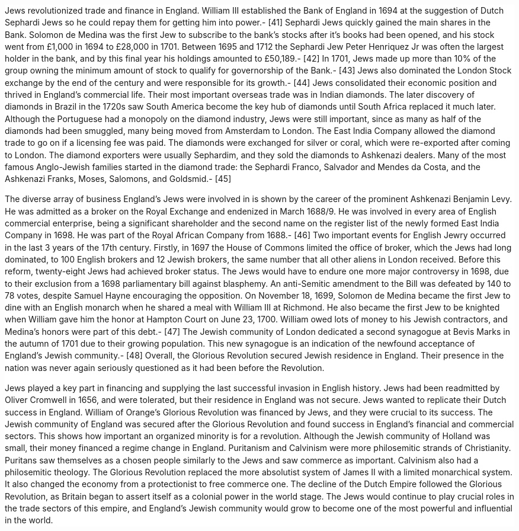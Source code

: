Jews revolutionized trade and finance in England. William III established the Bank of England in 1694 at the suggestion of Dutch Sephardi Jews so he could repay them for getting him into power.- [41] Sephardi Jews quickly gained the main shares in the Bank. Solomon de Medina was the first Jew to subscribe to the bank’s stocks after it’s books had been opened, and his stock went from £1,000 in 1694 to £28,000 in 1701. Between 1695 and 1712 the Sephardi Jew Peter Henriquez Jr was often the largest holder in the bank, and by this final year his holdings amounted to £50,189.- [42] In 1701, Jews made up more than 10% of the group owning the minimum amount of stock to qualify for governorship of the Bank.- [43] Jews also dominated the London Stock exchange by the end of the century and were responsible for its growth.- [44] Jews consolidated their economic position and thrived in England’s commercial life. Their most important overseas trade was in Indian diamonds. The later discovery of diamonds in Brazil in the 1720s saw South America become the key hub of diamonds until South Africa replaced it much later. Although the Portuguese had a monopoly on the diamond industry, Jews were still important, since as many as half of the diamonds had been smuggled, many being moved from Amsterdam to London. The East India Company allowed the diamond trade to go on if a licensing fee was paid. The diamonds were exchanged for silver or coral, which were re-exported after coming to London. The diamond exporters were usually Sephardim, and they sold the diamonds to Ashkenazi dealers. Many of the most famous Anglo-Jewish families started in the diamond trade: the Sephardi Franco, Salvador and Mendes da Costa, and the Ashkenazi Franks, Moses, Salomons, and Goldsmid.- [45]

The diverse array of business England’s Jews were involved in is shown by the career of the prominent Ashkenazi Benjamin Levy. He was admitted as a broker on the Royal Exchange and endenized in March 1688/9. He was involved in every area of English commercial enterprise, being a significant shareholder and the second name on the register list of the newly formed East India Company in 1698. He was part of the Royal African Company from 1688.- [46] Two important events for English Jewry occurred in the last 3 years of the 17th century. Firstly, in 1697 the House of Commons limited the office of broker, which the Jews had long dominated, to 100 English brokers and 12 Jewish brokers, the same number that all other aliens in London received. Before this reform, twenty-eight Jews had achieved broker status. The Jews would have to endure one more major controversy in 1698, due to their exclusion from a 1698 parliamentary bill against blasphemy. An anti-Semitic amendment to the Bill was defeated by 140 to 78 votes, despite Samuel Hayne encouraging the opposition. On November 18, 1699, Solomon de Medina became the first Jew to dine with an English monarch when he shared a meal with William III at Richmond. He also became the first Jew to be knighted when William gave him the honor at Hampton Court on June 23, 1700. William owed lots of money to his Jewish contractors, and Medina’s honors were part of this debt.- [47] The Jewish community of London dedicated a second synagogue at Bevis Marks in the autumn of 1701 due to their growing population. This new synagogue is an indication of the newfound acceptance of England’s Jewish community.- [48] Overall, the Glorious Revolution secured Jewish residence in England. Their presence in the nation was never again seriously questioned as it had been before the Revolution.

Jews played a key part in financing and supplying the last successful invasion in English history. Jews had been readmitted by Oliver Cromwell in 1656, and were tolerated, but their residence in England was not secure. Jews wanted to replicate their Dutch success in England. William of Orange’s Glorious Revolution was financed by Jews, and they were crucial to its success. The Jewish community of England was secured after the Glorious Revolution and found success in England’s financial and commercial sectors. This shows how important an organized minority is for a revolution. Although the Jewish community of Holland was small, their money financed a regime change in England. Puritanism and Calvinism were more philosemitic strands of Christianity. Puritans saw themselves as a chosen people similarly to the Jews and saw commerce as important. Calvinism also had a philosemitic theology. The Glorious Revolution replaced the more absolutist system of James II with a limited monarchical system. It also changed the economy from a protectionist to free commerce one. The decline of the Dutch Empire followed the Glorious Revolution, as Britain began to assert itself as a colonial power in the world stage. The Jews would continue to play crucial roles in the trade sectors of this empire, and England’s Jewish community would grow to become one of the most powerful and influential in the world.
